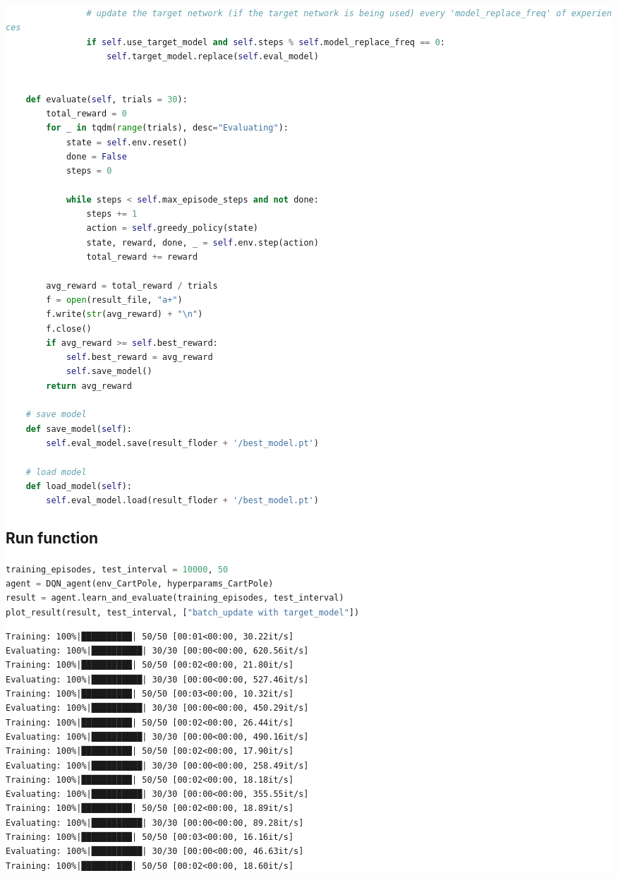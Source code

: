 ```python
                # update the target network (if the target network is being used) every 'model_replace_freq' of experiences               
                if self.use_target_model and self.steps % self.model_replace_freq == 0:
                    self.target_model.replace(self.eval_model)
                    
    
    def evaluate(self, trials = 30):
        total_reward = 0
        for _ in tqdm(range(trials), desc="Evaluating"):
            state = self.env.reset()
            done = False
            steps = 0

            while steps < self.max_episode_steps and not done:
                steps += 1
                action = self.greedy_policy(state)
                state, reward, done, _ = self.env.step(action)
                total_reward += reward

        avg_reward = total_reward / trials
        f = open(result_file, "a+")
        f.write(str(avg_reward) + "\n")
        f.close()
        if avg_reward >= self.best_reward:
            self.best_reward = avg_reward
            self.save_model()
        return avg_reward

    # save model
    def save_model(self):
        self.eval_model.save(result_floder + '/best_model.pt')
        
    # load model
    def load_model(self):
        self.eval_model.load(result_floder + '/best_model.pt')
```

## Run function


```python
training_episodes, test_interval = 10000, 50
agent = DQN_agent(env_CartPole, hyperparams_CartPole)
result = agent.learn_and_evaluate(training_episodes, test_interval)
plot_result(result, test_interval, ["batch_update with target_model"])
```

    Training: 100%|██████████| 50/50 [00:01<00:00, 30.22it/s]
    Evaluating: 100%|██████████| 30/30 [00:00<00:00, 620.56it/s]
    Training: 100%|██████████| 50/50 [00:02<00:00, 21.80it/s]
    Evaluating: 100%|██████████| 30/30 [00:00<00:00, 527.46it/s]
    Training: 100%|██████████| 50/50 [00:03<00:00, 10.32it/s]
    Evaluating: 100%|██████████| 30/30 [00:00<00:00, 450.29it/s]
    Training: 100%|██████████| 50/50 [00:02<00:00, 26.44it/s]
    Evaluating: 100%|██████████| 30/30 [00:00<00:00, 490.16it/s]
    Training: 100%|██████████| 50/50 [00:02<00:00, 17.90it/s]
    Evaluating: 100%|██████████| 30/30 [00:00<00:00, 258.49it/s]
    Training: 100%|██████████| 50/50 [00:02<00:00, 18.18it/s]
    Evaluating: 100%|██████████| 30/30 [00:00<00:00, 355.55it/s]
    Training: 100%|██████████| 50/50 [00:02<00:00, 18.89it/s]
    Evaluating: 100%|██████████| 30/30 [00:00<00:00, 89.28it/s]
    Training: 100%|██████████| 50/50 [00:03<00:00, 16.16it/s]
    Evaluating: 100%|██████████| 30/30 [00:00<00:00, 46.63it/s]
    Training: 100%|██████████| 50/50 [00:02<00:00, 18.60it/s]